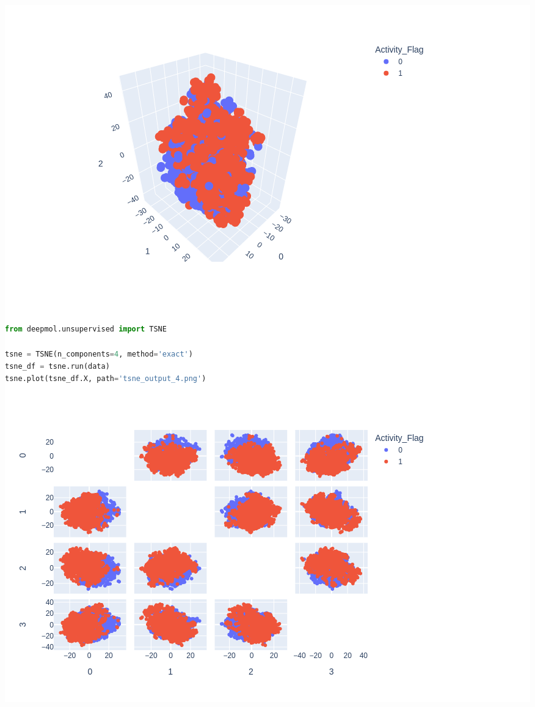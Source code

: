 ![png](unsupervised_learning_files/tsne_output_3.png)

```python
from deepmol.unsupervised import TSNE

tsne = TSNE(n_components=4, method='exact')
tsne_df = tsne.run(data)
tsne.plot(tsne_df.X, path='tsne_output_4.png')
```

![png](unsupervised_learning_files/tsne_output_4.png)
